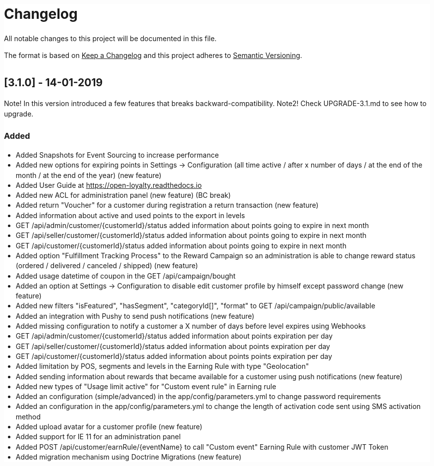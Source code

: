 # Changelog
All notable changes to this project will be documented in this file.

The format is based on [Keep a Changelog](http://keepachangelog.com/en/1.0.0/)
and this project adheres to [Semantic Versioning](http://semver.org/spec/v2.0.0.html).

## [3.1.0] - 14-01-2019

Note! In this version introduced a few features that breaks backward-compatibility.
Note2! Check UPGRADE-3.1.md to see how to upgrade.

### Added
- Added Snapshots for Event Sourcing to increase performance
- Added new options for expiring points in Settings -> Configuration (all time active / after x number of days / at the end of the month / at the end of the year) (new feature)
- Added User Guide at https://open-loyalty.readthedocs.io
- Added new ACL for administration panel (new feature) (BC break)
- Added return "Voucher" for a customer during registration a return transaction (new feature)
- Added information about active and used points to the export in levels
- GET /api/admin/customer/{customerId}/status added information about points going to expire in next month
- GET /api/seller/customer/{customerId}/status added information about points going to expire in next month
- GET /api/customer/{customerId}/status added information about points going to expire in next month
- Added option "Fulfillment Tracking Process" to the Reward Campaign so an administration is able to change reward status (ordered / delivered / canceled / shipped) (new feature)
- Added usage datetime of coupon in the GET /api/campaign/bought
- Added an option at Settings -> Configuration to disable edit customer profile by himself except password change (new feature)
- Added new filters "isFeatured", "hasSegment", "categoryId[]", "format" to GET /api/campaign/public/available
- Added an integration with Pushy to send push notifications (new feature)
- Added missing configuration to notify a customer a X number of days before level expires using Webhooks
- GET /api/admin/customer/{customerId}/status added information about points expiration per day
- GET /api/seller/customer/{customerId}/status added information about points expiration per day
- GET /api/customer/{customerId}/status added information about points points expiration per day
- Added limitation by POS, segments and levels in the Earning Rule with type "Geolocation"
- Added sending information about rewards that became available for a customer using push notifications (new feature)
- Added new types of "Usage limit active" for "Custom event rule" in Earning rule
- Added an configuration (simple/advanced) in the app/config/parameters.yml to change password requirements
- Added an configuration in the app/config/parameters.yml to change the length of activation code sent using SMS activation method
- Added upload avatar for a customer profile (new feature)
- Added support for IE 11 for an administration panel
- Added POST /api/customer/earnRule/{eventName} to call "Custom event" Earning Rule with customer JWT Token
- Added migration mechanism using Doctrine Migrations (new feature)
